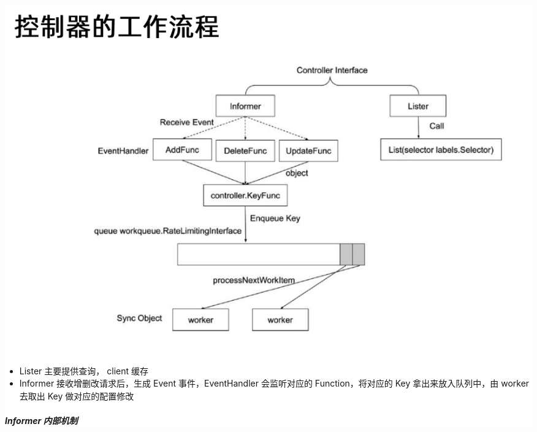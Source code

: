 ![](/upload/controller_work_flow.png)
* Lister 主要提供查询， client 缓存
* Informer 接收增删改请求后，生成 Event 事件，EventHandler 会监听对应的 Function，将对应的 Key 拿出来放入队列中，由 worker 去取出 Key 做对应的配置修改


##### Informer 内部机制